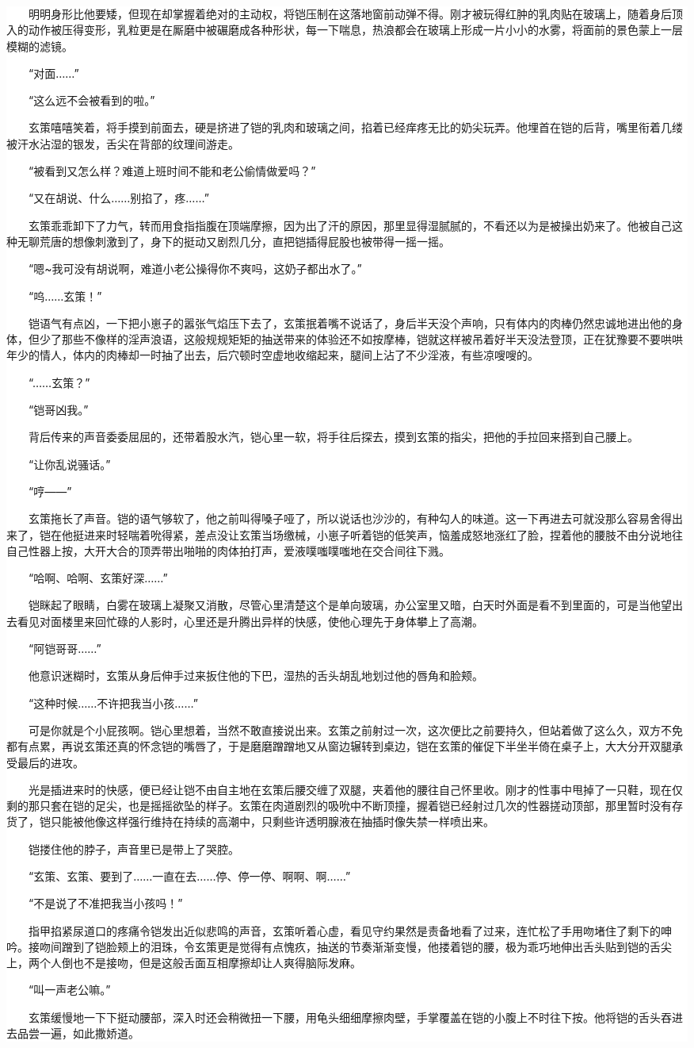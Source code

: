 　　明明身形比他要矮，但现在却掌握着绝对的主动权，将铠压制在这落地窗前动弹不得。刚才被玩得红肿的乳肉贴在玻璃上，随着身后顶入的动作被压得变形，乳粒更是在厮磨中被碾磨成各种形状，每一下喘息，热浪都会在玻璃上形成一片小小的水雾，将面前的景色蒙上一层模糊的滤镜。

　　“对面……”

　　“这么远不会被看到的啦。”

　　玄策嘻嘻笑着，将手摸到前面去，硬是挤进了铠的乳肉和玻璃之间，掐着已经痒疼无比的奶尖玩弄。他埋首在铠的后背，嘴里衔着几缕被汗水沾湿的银发，舌尖在背部的纹理间游走。

　　“被看到又怎么样？难道上班时间不能和老公偷情做爱吗？”

　　“又在胡说、什么……别掐了，疼……”

　　玄策乖乖卸下了力气，转而用食指指腹在顶端摩擦，因为出了汗的原因，那里显得湿腻腻的，不看还以为是被操出奶来了。他被自己这种无聊荒唐的想像刺激到了，身下的挺动又剧烈几分，直把铠插得屁股也被带得一摇一摇。

　　“嗯~我可没有胡说啊，难道小老公操得你不爽吗，这奶子都出水了。”

　　“呜……玄策！”

　　铠语气有点凶，一下把小崽子的嚣张气焰压下去了，玄策抿着嘴不说话了，身后半天没个声响，只有体内的肉棒仍然忠诚地进出他的身体，但少了那些不像样的淫声浪语，这般规规矩矩的抽送带来的体验还不如按摩棒，铠就这样被吊着好半天没法登顶，正在犹豫要不要哄哄年少的情人，体内的肉棒却一时抽了出去，后穴顿时空虚地收缩起来，腿间上沾了不少淫液，有些凉嗖嗖的。

　　“……玄策？”

　　“铠哥凶我。”

　　背后传来的声音委委屈屈的，还带着股水汽，铠心里一软，将手往后探去，摸到玄策的指尖，把他的手拉回来搭到自己腰上。

　　“让你乱说骚话。”

　　“哼——”

　　玄策拖长了声音。铠的语气够软了，他之前叫得嗓子哑了，所以说话也沙沙的，有种勾人的味道。这一下再进去可就没那么容易舍得出来了，铠在他挺进来时轻喘着吮得紧，差点没让玄策当场缴械，小崽子听着铠的低笑声，恼羞成怒地涨红了脸，捏着他的腰肢不由分说地往自己性器上按，大开大合的顶弄带出啪啪的肉体拍打声，爱液噗嗤噗嗤地在交合间往下溅。

　　“哈啊、哈啊、玄策好深……”

　　铠眯起了眼睛，白雾在玻璃上凝聚又消散，尽管心里清楚这个是单向玻璃，办公室里又暗，白天时外面是看不到里面的，可是当他望出去看见对面楼里来回忙碌的人影时，心里还是升腾出异样的快感，使他心理先于身体攀上了高潮。

　　“阿铠哥哥……”

　　他意识迷糊时，玄策从身后伸手过来扳住他的下巴，湿热的舌头胡乱地划过他的唇角和脸颊。

　　“这种时候……不许把我当小孩……”

　　可是你就是个小屁孩啊。铠心里想着，当然不敢直接说出来。玄策之前射过一次，这次便比之前要持久，但站着做了这么久，双方不免都有点累，再说玄策还真的怀念铠的嘴唇了，于是磨磨蹭蹭地又从窗边辗转到桌边，铠在玄策的催促下半坐半倚在桌子上，大大分开双腿承受最后的进攻。

　　光是插进来时的快感，便已经让铠不由自主地在玄策后腰交缠了双腿，夹着他的腰往自己怀里收。刚才的性事中甩掉了一只鞋，现在仅剩的那只套在铠的足尖，也是摇摇欲坠的样子。玄策在肉道剧烈的吸吮中不断顶撞，握着铠已经射过几次的性器搓动顶部，那里暂时没有存货了，铠只能被他像这样强行维持在持续的高潮中，只剩些许透明腺液在抽插时像失禁一样喷出来。

　　铠搂住他的脖子，声音里已是带上了哭腔。

　　“玄策、玄策、要到了……一直在去……停、停一停、啊啊、啊……”

　　“不是说了不准把我当小孩吗！”

　　指甲掐紧尿道口的疼痛令铠发出近似悲鸣的声音，玄策听着心虚，看见守约果然是责备地看了过来，连忙松了手用吻堵住了剩下的呻吟。接吻间蹭到了铠脸颊上的泪珠，令玄策更是觉得有点愧疚，抽送的节奏渐渐变慢，他搂着铠的腰，极为乖巧地伸出舌头贴到铠的舌尖上，两个人倒也不是接吻，但是这般舌面互相摩擦却让人爽得脑际发麻。

　　“叫一声老公嘛。”

　　玄策缓慢地一下下挺动腰部，深入时还会稍微扭一下腰，用龟头细细摩擦肉壁，手掌覆盖在铠的小腹上不时往下按。他将铠的舌头吞进去品尝一遍，如此撒娇道。

